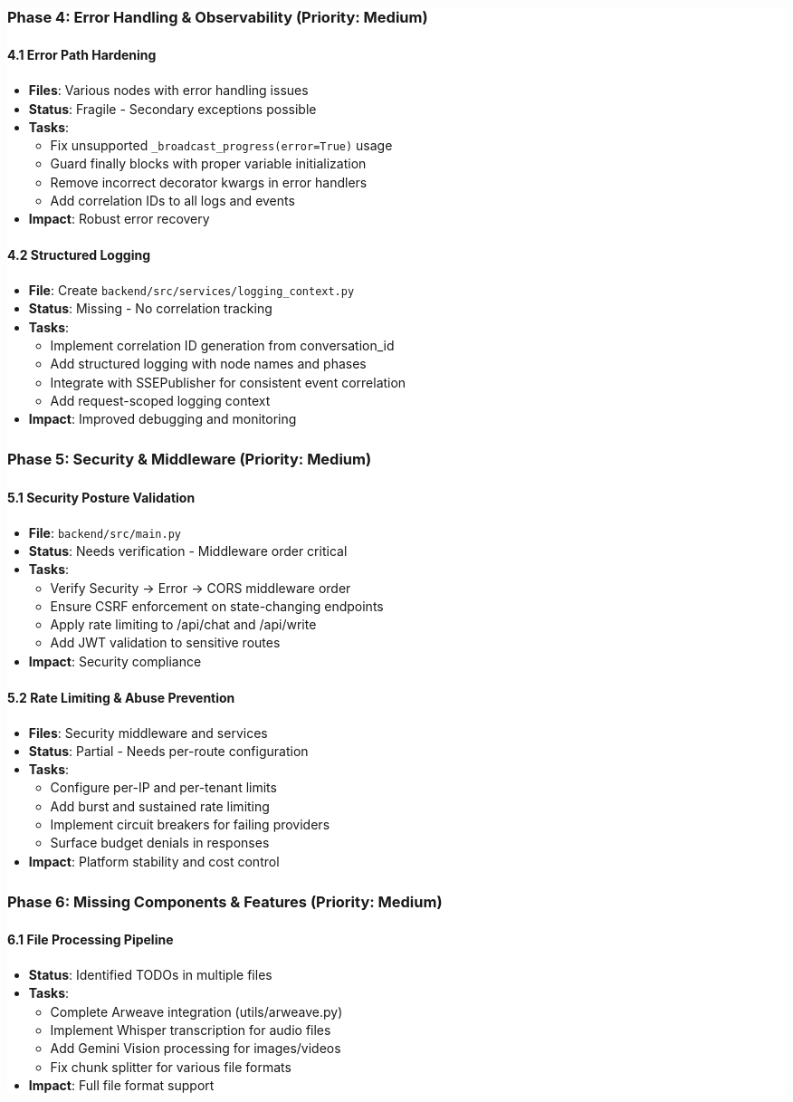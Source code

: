 ### Phase 4: Error Handling & Observability (Priority: Medium)

#### 4.1 Error Path Hardening
- **Files**: Various nodes with error handling issues
- **Status**: Fragile - Secondary exceptions possible
- **Tasks**:
  - Fix unsupported `_broadcast_progress(error=True)` usage
  - Guard finally blocks with proper variable initialization
  - Remove incorrect decorator kwargs in error handlers
  - Add correlation IDs to all logs and events
- **Impact**: Robust error recovery

#### 4.2 Structured Logging
- **File**: Create `backend/src/services/logging_context.py`
- **Status**: Missing - No correlation tracking
- **Tasks**:
  - Implement correlation ID generation from conversation_id
  - Add structured logging with node names and phases
  - Integrate with SSEPublisher for consistent event correlation
  - Add request-scoped logging context
- **Impact**: Improved debugging and monitoring

### Phase 5: Security & Middleware (Priority: Medium)

#### 5.1 Security Posture Validation
- **File**: `backend/src/main.py`
- **Status**: Needs verification - Middleware order critical
- **Tasks**:
  - Verify Security → Error → CORS middleware order
  - Ensure CSRF enforcement on state-changing endpoints
  - Apply rate limiting to /api/chat and /api/write
  - Add JWT validation to sensitive routes
- **Impact**: Security compliance

#### 5.2 Rate Limiting & Abuse Prevention
- **Files**: Security middleware and services
- **Status**: Partial - Needs per-route configuration
- **Tasks**:
  - Configure per-IP and per-tenant limits
  - Add burst and sustained rate limiting
  - Implement circuit breakers for failing providers
  - Surface budget denials in responses
- **Impact**: Platform stability and cost control

### Phase 6: Missing Components & Features (Priority: Medium)

#### 6.1 File Processing Pipeline
- **Status**: Identified TODOs in multiple files
- **Tasks**:
  - Complete Arweave integration (utils/arweave.py)
  - Implement Whisper transcription for audio files
  - Add Gemini Vision processing for images/videos
  - Fix chunk splitter for various file formats
- **Impact**: Full file format support
